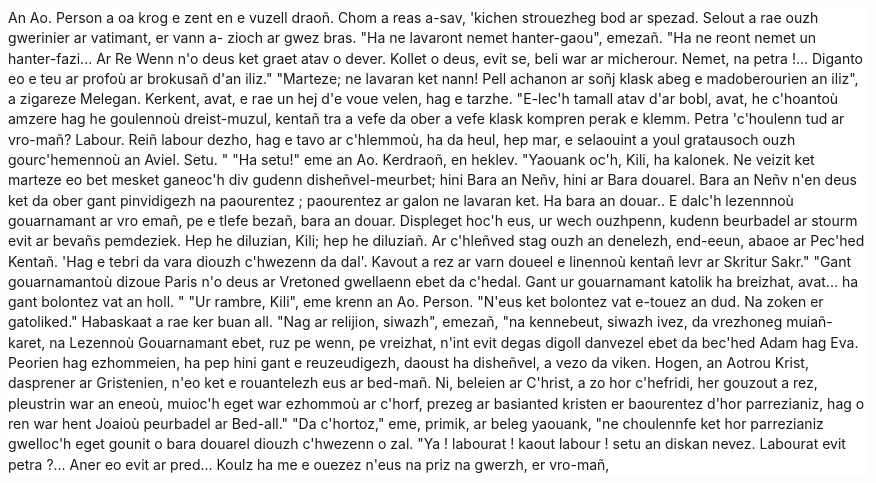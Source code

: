 An Ao. Person a oa krog e zent en e vuzell draoñ.
Chom a reas a-sav, 'kichen strouezheg bod ar spezad.
Selout a rae ouzh gwerinier ar vatimant, er vann a-
zioch ar gwez bras.
"Ha ne lavaront nemet hanter-gaou", emezañ. "Ha
ne reont nemet un hanter-fazi... Ar Re Wenn n'o
deus ket graet atav o dever. Kollet o deus, evit se,
beli war ar micherour. Nemet, na petra !... Diganto
eo e teu ar profoù ar brokusañ d'an iliz."
"Marteze; ne lavaran ket nann! Pell achanon ar
soñj klask abeg e madoberourien an iliz", a zigareze
Melegan.
Kerkent, avat, e rae un hej d'e voue velen, hag e
tarzhe.
"E-lec'h tamall atav d'ar bobl, avat, he c'hoantoù
amzere hag he goulennoù dreist-muzul, kentañ tra a
vefe da ober a vefe klask kompren perak e klemm.
Petra 'c'houlenn tud ar vro-mañ? Labour. Reiñ
labour dezho, hag e tavo ar c'hlemmoù, ha da heul,
hep mar, e selaouint a youl gratausoch ouzh
gourc'hemennoù an Aviel. Setu. "
"Ha setu!" eme an Ao. Kerdraoñ, en heklev.
"Yaouank oc'h, Kili, ha kalonek. Ne veizit ket
marteze eo bet mesket ganeoc'h div gudenn
disheñvel-meurbet; hini Bara an Neñv, hini ar Bara
douarel. Bara an Neñv n'en deus ket da ober gant
pinvidigezh na paourentez ; paourentez ar galon ne
lavaran ket. Ha bara an douar.. E dalc'h lezennnoù
gouarnamant ar vro emañ, pe e tlefe bezañ, bara an
douar.
Displeget hoc'h eus, ur wech ouzhpenn, kudenn
beurbadel ar stourm evit ar bevañs pemdeziek. Hep
he diluzian, Kili; hep he diluziañ. Ar c'hleñved stag
ouzh an denelezh, end-eeun, abaoe ar Pec'hed
Kentañ. 'Hag e tebri da vara diouzh c'hwezenn da
dal'. Kavout a rez ar varn doueel e linennoù kentañ
levr ar Skritur Sakr."
"Gant gouarnamantoù dizoue Paris n'o deus ar
Vretoned gwellaenn ebet da c'hedal. Gant ur
gouarnamant katolik ha breizhat, avat... ha gant
bolontez vat an holl. "
"Ur rambre, Kili", eme krenn an Ao. Person. "N'eus
ket bolontez vat e-touez an dud. Na zoken er
gatoliked."
Habaskaat a rae ker buan all.
"Nag ar relijion, siwazh", emezañ, "na kennebeut,
siwazh ivez, da vrezhoneg muiañ-karet, na Lezennoù
Gouarnamant ebet, ruz pe wenn, pe vreizhat, n'int
evit degas digoll danvezel ebet da bec'hed Adam hag
Eva. Peorien hag ezhommeien, ha pep hini gant e
reuzeudigezh, daoust ha disheñvel, a vezo da viken.
Hogen, an Aotrou Krist, dasprener ar Gristenien,
n'eo ket e rouantelezh eus ar bed-mañ. Ni, beleien ar
C'hrist, a zo hor c'hefridi, her gouzout a rez, pleustrin
war an eneoù, muioc'h eget war ezhommoù ar c'horf,
prezeg ar basianted kristen er baourentez d'hor
parrezianiz, hag o ren war hent Joaioù peurbadel ar
Bed-all."
"Da c'hortoz," eme, primik, ar beleg yaouank, "ne
choulennfe ket hor parrezianiz gwelloc'h eget gounit
o bara douarel diouzh c'hwezenn o zal.
"Ya ! labourat ! kaout labour ! setu an diskan nevez.
Labourat evit petra ?... Aner eo evit ar pred... Koulz
ha me e ouezez n'eus na priz na gwerzh, er vro-mañ,
